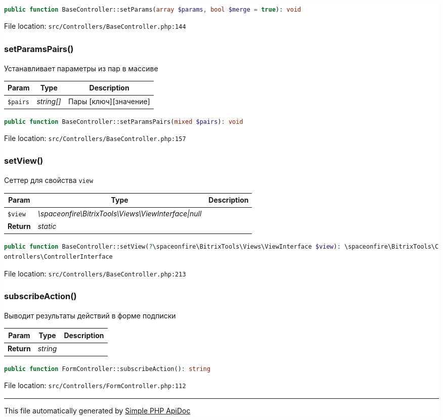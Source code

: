 ```php
public function BaseController::setParams(array $params, bool $merge = true): void
```

File location: `src/Controllers/BaseController.php:144`

### setParamsPairs()

Устанавливает параметры из пар в массиве

| Param    | Type       | Description             |
| -------- | ---------- | ----------------------- |
| `$pairs` | _string[]_ | Пары \[ключ]\[значение] |

```php
public function BaseController::setParamsPairs(mixed $pairs): void
```

File location: `src/Controllers/BaseController.php:157`

### setView()

Сеттер для свойства `view`

| Param      | Type                                                     | Description |
| ---------- | -------------------------------------------------------- | ----------- |
| `$view`    | _\spaceonfire\BitrixTools\Views\ViewInterface&#124;null_ |             |
| **Return** | _static_                                                 |             |

```php
public function BaseController::setView(?\spaceonfire\BitrixTools\Views\ViewInterface $view): \spaceonfire\BitrixTools\Controllers\ControllerInterface
```

File location: `src/Controllers/BaseController.php:213`

### subscribeAction()

Выводит результаты действий в форме подписки

| Param      | Type     | Description |
| ---------- | -------- | ----------- |
| **Return** | _string_ |             |

```php
public function FormController::subscribeAction(): string
```

File location: `src/Controllers/FormController.php:112`

---

This file automatically generated by [Simple PHP ApiDoc](https://github.com/spaceonfire/simple-php-apidoc)
